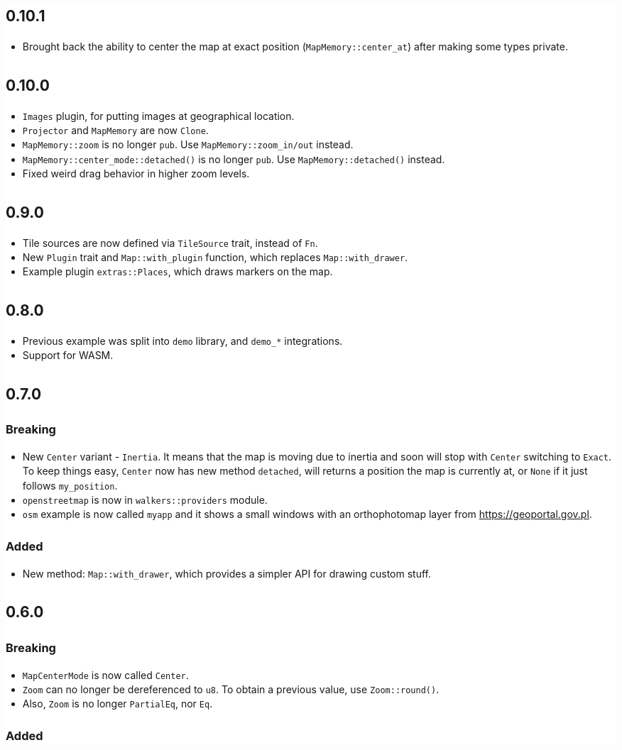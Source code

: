 ## 0.10.1

 * Brought back the ability to center the map at exact position (`MapMemory::center_at`) after
   making some types private.

## 0.10.0

 * `Images` plugin, for putting images at geographical location.
 * `Projector` and `MapMemory` are now `Clone`.
 * `MapMemory::zoom` is no longer `pub`. Use `MapMemory::zoom_in/out` instead.
 * `MapMemory::center_mode::detached()` is no longer `pub`. Use `MapMemory::detached()` instead.
 * Fixed weird drag behavior in higher zoom levels.

## 0.9.0

 * Tile sources are now defined via `TileSource` trait, instead of `Fn`.
 * New `Plugin` trait and `Map::with_plugin` function, which replaces `Map::with_drawer`.
 * Example plugin `extras::Places`, which draws markers on the map.

## 0.8.0

 * Previous example was split into `demo` library, and `demo_*` integrations.
 * Support for WASM.

## 0.7.0

### Breaking

 * New `Center` variant - `Inertia`. It means that the map is moving due to inertia and
  soon will stop with `Center` switching to `Exact`. To keep things easy, `Center` now
  has new method `detached`, will returns a position the map is currently at, or `None`
  if it just follows `my_position`.
 * `openstreetmap` is now in `walkers::providers` module.
 * `osm` example is now called `myapp` and it shows a small windows with an orthophotomap
   layer from <https://geoportal.gov.pl>.

### Added

 * New method: `Map::with_drawer`, which provides a simpler API for drawing custom stuff.

## 0.6.0

### Breaking

 * `MapCenterMode` is now called `Center`.
 * `Zoom` can no longer be dereferenced to `u8`. To obtain a previous value, use `Zoom::round()`.
 * Also, `Zoom` is no longer `PartialEq`, nor `Eq`.

### Added
